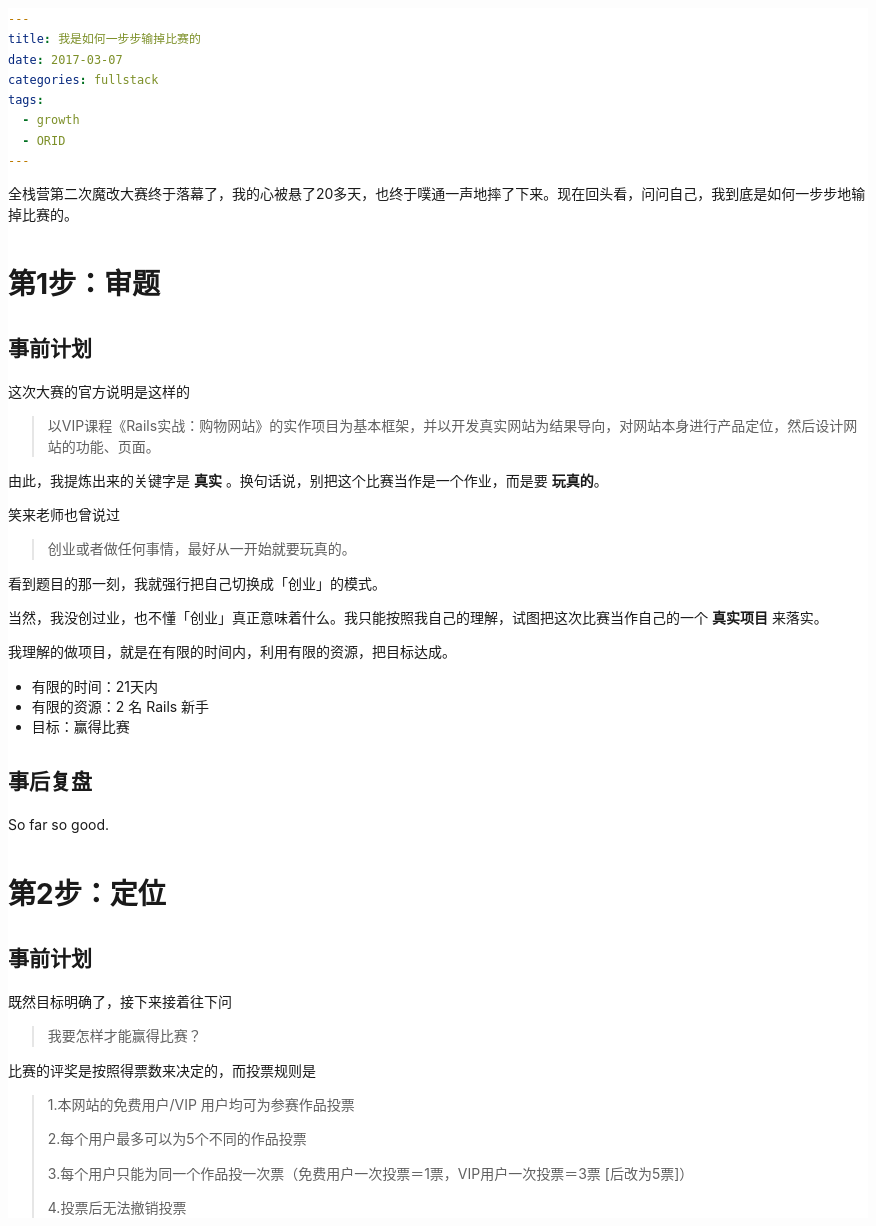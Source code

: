 ```yaml
---
title: 我是如何一步步输掉比赛的
date: 2017-03-07
categories: fullstack
tags: 
  - growth
  - ORID
---
```


全栈营第二次魔改大赛终于落幕了，我的心被悬了20多天，也终于噗通一声地摔了下来。现在回头看，问问自己，我到底是如何一步步地输掉比赛的。

# 第1步：审题

## 事前计划

这次大赛的官方说明是这样的

> 以VIP课程《Rails实战：购物网站》的实作项目为基本框架，并以开发真实网站为结果导向，对网站本身进行产品定位，然后设计网站的功能、页面。

由此，我提炼出来的关键字是 **真实** 。换句话说，别把这个比赛当作是一个作业，而是要 **玩真的**。

笑来老师也曾说过

> 创业或者做任何事情，最好从一开始就要玩真的。

看到题目的那一刻，我就强行把自己切换成「创业」的模式。

当然，我没创过业，也不懂「创业」真正意味着什么。我只能按照我自己的理解，试图把这次比赛当作自己的一个 **真实项目** 来落实。

我理解的做项目，就是在有限的时间内，利用有限的资源，把目标达成。

- 有限的时间：21天内
- 有限的资源：2 名 Rails 新手
- 目标：赢得比赛

## 事后复盘

So far so good.

# 第2步：定位

## 事前计划

既然目标明确了，接下来接着往下问

> 我要怎样才能赢得比赛？

比赛的评奖是按照得票数来决定的，而投票规则是

> 1.本网站的免费用户/VIP 用户均可为参赛作品投票
>
> 2.每个用户最多可以为5个不同的作品投票
>
> 3.每个用户只能为同一个作品投一次票（免费用户一次投票＝1票，VIP用户一次投票＝3票 [后改为5票]）
>
> 4.投票后无法撤销投票
